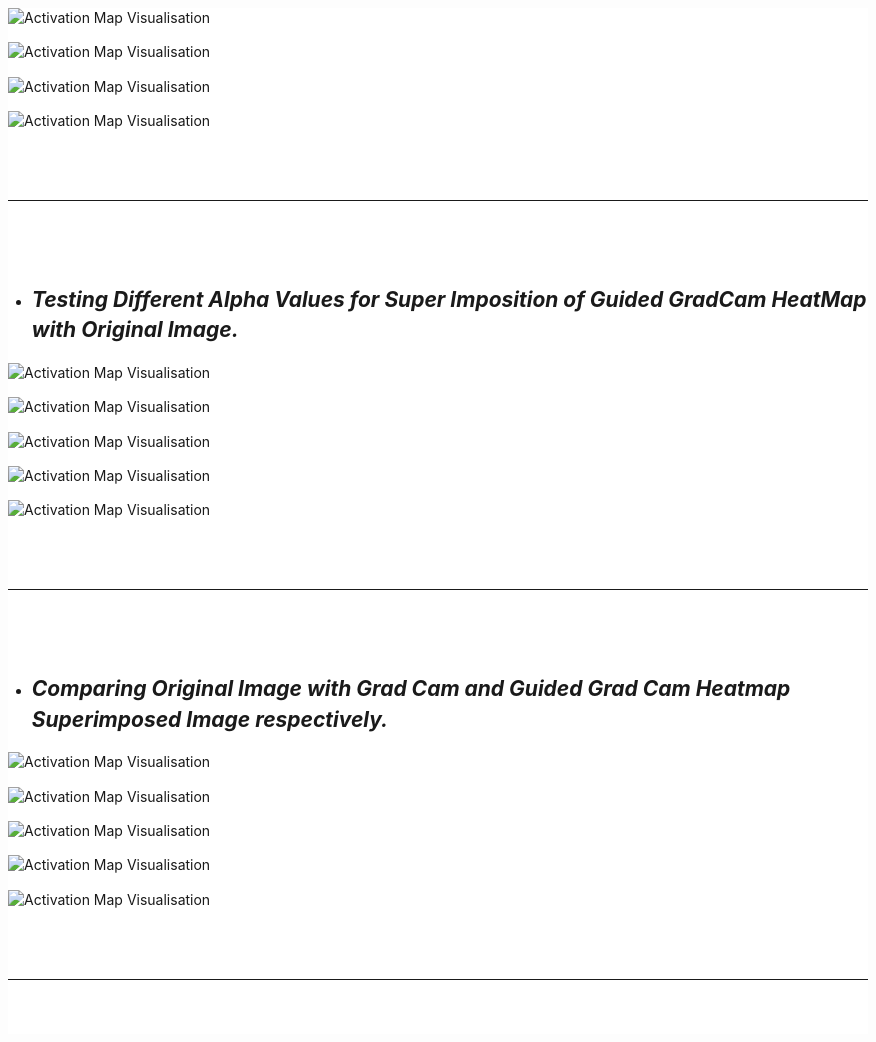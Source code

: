 ![Activation Map Visualisation](https://drive.google.com/uc?id=1ihzzuUqmIIGibYa6Hr7DQ__t94N0dtzz)

![Activation Map Visualisation](https://drive.google.com/uc?id=1TO3F6zRTzOH7mcNNqQgwV3D8e19tp47y)

![Activation Map Visualisation](https://drive.google.com/uc?id=1Z8KXcnvGgoN_Envad6-znyKStorhiR57)

![Activation Map Visualisation](https://drive.google.com/uc?id=1WW8HFD_ZVSVR_ZKzOEEDSwZxcr-gGLZY)

<br><br>

---

<br><br>


* ## *Testing Different Alpha Values for Super Imposition of Guided GradCam HeatMap with Original Image.*

![Activation Map Visualisation](https://drive.google.com/uc?id=1seRI2rpCkQX4lb4h5VhvyVOodiIXGf0B)

![Activation Map Visualisation](https://drive.google.com/uc?id=17THvq6IQ88E4wCpA6wXiiQBPBF4Soyld)

![Activation Map Visualisation](https://drive.google.com/uc?id=1SbhA19qtIANtQ12Uc8uEB4AC_x3XumaM)

![Activation Map Visualisation](https://drive.google.com/uc?id=1j0LtIHO3wdg6DhylLRYElMfJbMqxI8eP)

![Activation Map Visualisation](https://drive.google.com/uc?id=1wa7EB2WiKPzJWcsgl1dYElvMo56njdMA)

<br><br>

---

<br><br>


* ## *Comparing Original Image with Grad Cam and Guided Grad Cam Heatmap Superimposed Image respectively.*

![Activation Map Visualisation](https://drive.google.com/uc?id=18IihMjcSXkjRA7dQtUd583or_zoaJJ4c)

![Activation Map Visualisation](https://drive.google.com/uc?id=18KarbgFVK6eRPZqpFxpWqKMi0-Hlc0Fd)

![Activation Map Visualisation](https://drive.google.com/uc?id=1v93ZkXHDjRNY-7G8S3swuHI1QXOLtnqU)

![Activation Map Visualisation](https://drive.google.com/uc?id=16gpZJF0gZ9mPhD6HzTlbhsRPA4ejeWoU)

![Activation Map Visualisation](https://drive.google.com/uc?id=1K5PM7IvtJUTtxxy33nTCvyVj9cqLZH1O)

<br><br>

---

<br><br>
